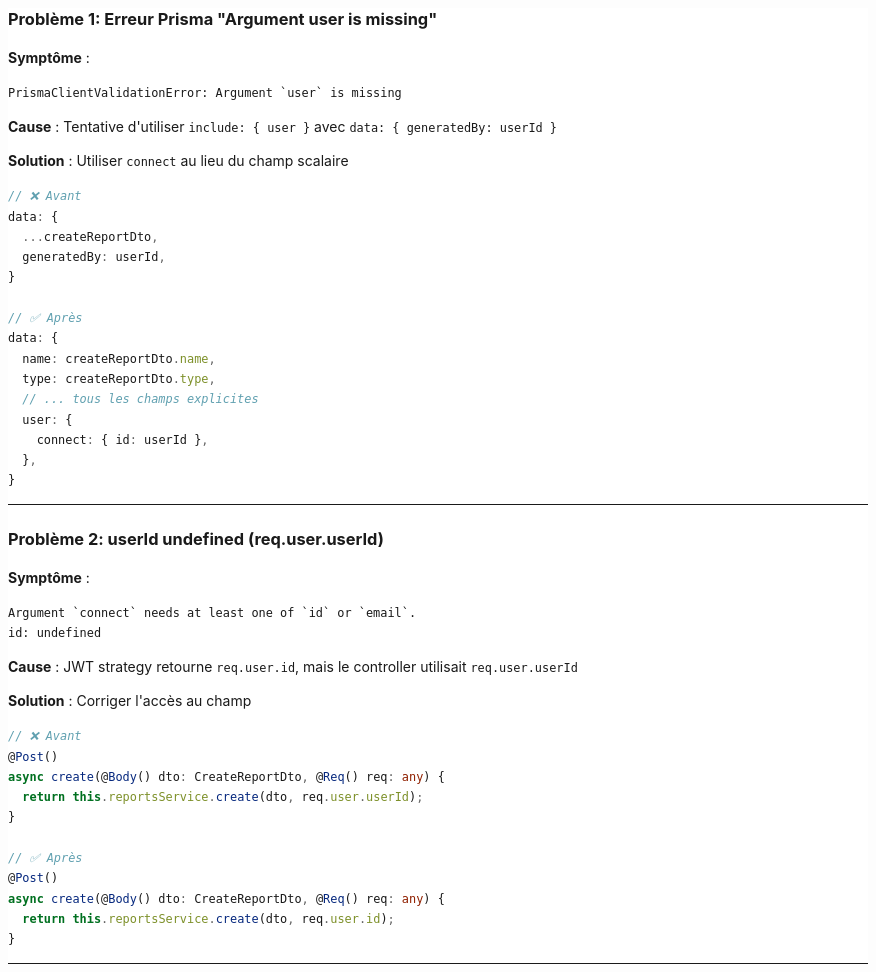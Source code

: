 ### Problème 1: Erreur Prisma "Argument user is missing"
**Symptôme** :
```
PrismaClientValidationError: Argument `user` is missing
```

**Cause** : Tentative d'utiliser `include: { user }` avec `data: { generatedBy: userId }`

**Solution** : Utiliser `connect` au lieu du champ scalaire
```typescript
// ❌ Avant
data: {
  ...createReportDto,
  generatedBy: userId,
}

// ✅ Après
data: {
  name: createReportDto.name,
  type: createReportDto.type,
  // ... tous les champs explicites
  user: {
    connect: { id: userId },
  },
}
```

---

### Problème 2: userId undefined (req.user.userId)
**Symptôme** :
```
Argument `connect` needs at least one of `id` or `email`.
id: undefined
```

**Cause** : JWT strategy retourne `req.user.id`, mais le controller utilisait `req.user.userId`

**Solution** : Corriger l'accès au champ
```typescript
// ❌ Avant
@Post()
async create(@Body() dto: CreateReportDto, @Req() req: any) {
  return this.reportsService.create(dto, req.user.userId);
}

// ✅ Après
@Post()
async create(@Body() dto: CreateReportDto, @Req() req: any) {
  return this.reportsService.create(dto, req.user.id);
}
```

---
